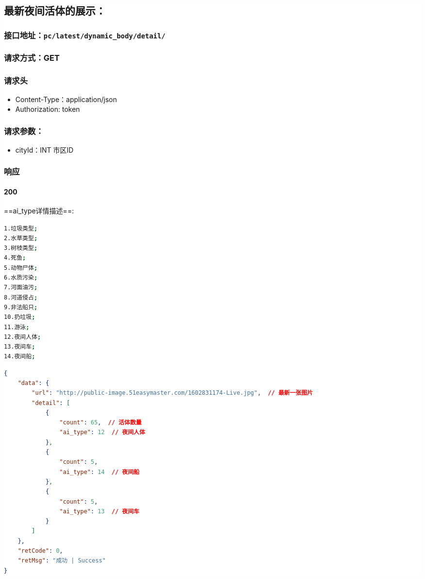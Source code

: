 ## 最新夜间活体的展示：

### 接口地址：`pc/latest/dynamic_body/detail/`

### 请求方式：GET

### 请求头

- Content-Type：application/json
- Authorization: token

### 请求参数：

- cityId：INT 市区ID  

### 响应

#### 200
==ai_type详情描述==:
```bash
1.垃圾类型;
2.水草类型;
3.树枝类型;
4.死鱼;
5.动物尸体;
6.水质污染;
7.河面油污;
8.河道侵占;
9.非法船只;
10.扔垃圾;
11.游泳;
12.夜间人体;
13.夜间车;
14.夜间船;
```
```json
{
    "data": {
        "url": "http://public-image.51easymaster.com/1602831174-Live.jpg",  // 最新一张图片
        "detail": [
            {
                "count": 65,  // 活体数量
                "ai_type": 12  // 夜间人体
            },
            {
                "count": 5,
                "ai_type": 14  // 夜间船
            },
            {
                "count": 5,
                "ai_type": 13  // 夜间车
            }
        ]
    },
    "retCode": 0,
    "retMsg": "成功 | Success"
}
```
